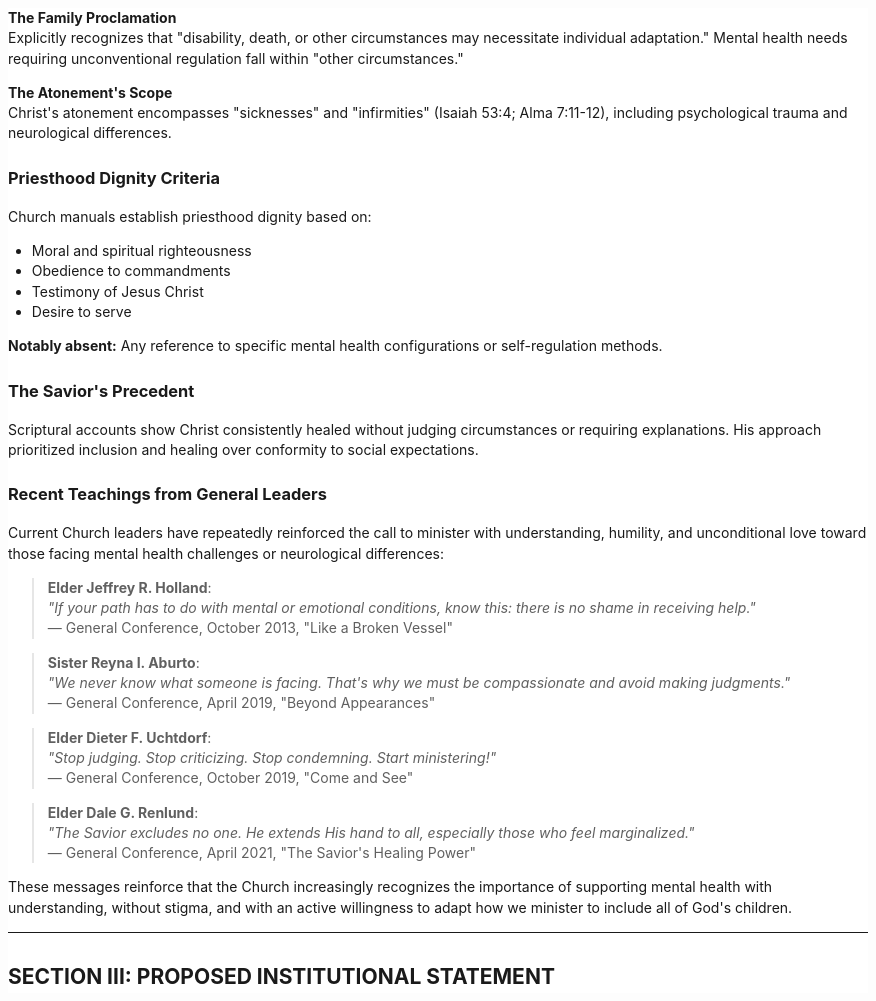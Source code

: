 **The Family Proclamation**  
Explicitly recognizes that "disability, death, or other circumstances may necessitate individual adaptation." Mental health needs requiring unconventional regulation fall within "other circumstances."

**The Atonement's Scope**  
Christ's atonement encompasses "sicknesses" and "infirmities" (Isaiah 53:4; Alma 7:11-12), including psychological trauma and neurological differences.

### Priesthood Dignity Criteria

Church manuals establish priesthood dignity based on:
- Moral and spiritual righteousness
- Obedience to commandments
- Testimony of Jesus Christ
- Desire to serve

**Notably absent:** Any reference to specific mental health configurations or self-regulation methods.

### The Savior's Precedent

Scriptural accounts show Christ consistently healed without judging circumstances or requiring explanations. His approach prioritized inclusion and healing over conformity to social expectations.

### Recent Teachings from General Leaders

Current Church leaders have repeatedly reinforced the call to minister with understanding, humility, and unconditional love toward those facing mental health challenges or neurological differences:

> **Elder Jeffrey R. Holland**:  
> *"If your path has to do with mental or emotional conditions, know this: there is no shame in receiving help."*  
> — General Conference, October 2013, "Like a Broken Vessel"

> **Sister Reyna I. Aburto**:  
> *"We never know what someone is facing. That's why we must be compassionate and avoid making judgments."*  
> — General Conference, April 2019, "Beyond Appearances"

> **Elder Dieter F. Uchtdorf**:  
> *"Stop judging. Stop criticizing. Stop condemning. Start ministering!"*  
> — General Conference, October 2019, "Come and See"

> **Elder Dale G. Renlund**:  
> *"The Savior excludes no one. He extends His hand to all, especially those who feel marginalized."*  
> — General Conference, April 2021, "The Savior's Healing Power"

These messages reinforce that the Church increasingly recognizes the importance of supporting mental health with understanding, without stigma, and with an active willingness to adapt how we minister to include all of God's children.

---

## SECTION III: PROPOSED INSTITUTIONAL STATEMENT
